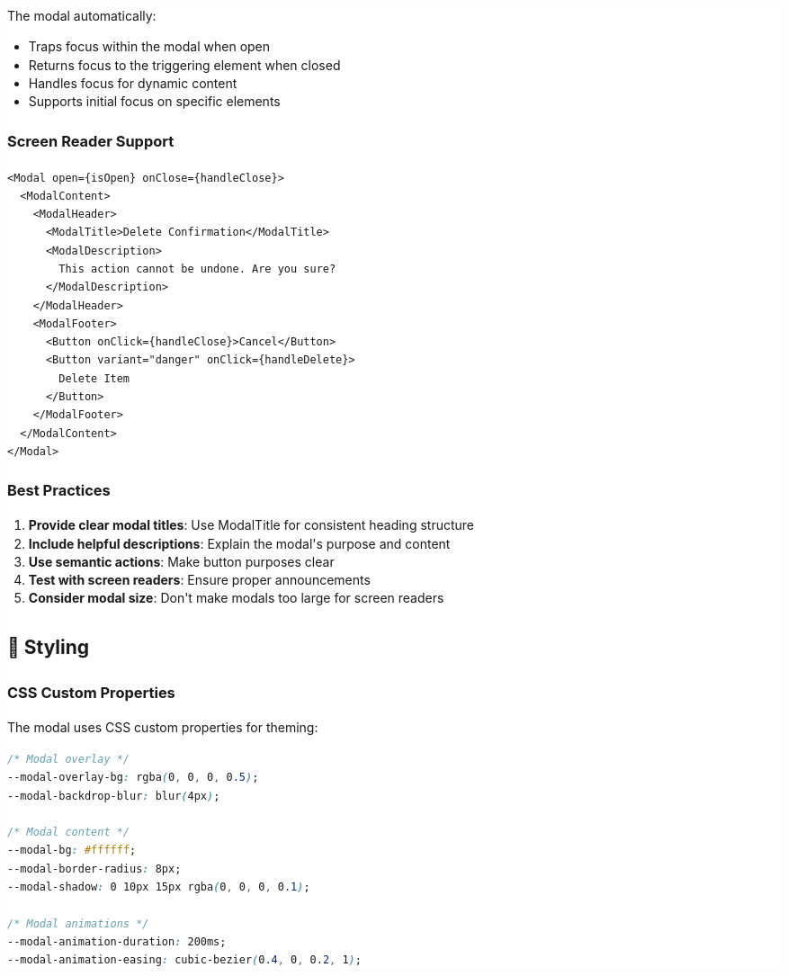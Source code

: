 The modal automatically:
- Traps focus within the modal when open
- Returns focus to the triggering element when closed
- Handles focus for dynamic content
- Supports initial focus on specific elements

### Screen Reader Support

```tsx
<Modal open={isOpen} onClose={handleClose}>
  <ModalContent>
    <ModalHeader>
      <ModalTitle>Delete Confirmation</ModalTitle>
      <ModalDescription>
        This action cannot be undone. Are you sure?
      </ModalDescription>
    </ModalHeader>
    <ModalFooter>
      <Button onClick={handleClose}>Cancel</Button>
      <Button variant="danger" onClick={handleDelete}>
        Delete Item
      </Button>
    </ModalFooter>
  </ModalContent>
</Modal>
```

### Best Practices

1. **Provide clear modal titles**: Use ModalTitle for consistent heading structure
2. **Include helpful descriptions**: Explain the modal's purpose and content
3. **Use semantic actions**: Make button purposes clear
4. **Test with screen readers**: Ensure proper announcements
5. **Consider modal size**: Don't make modals too large for screen readers

## 🎨 Styling

### CSS Custom Properties

The modal uses CSS custom properties for theming:

```css
/* Modal overlay */
--modal-overlay-bg: rgba(0, 0, 0, 0.5);
--modal-backdrop-blur: blur(4px);

/* Modal content */
--modal-bg: #ffffff;
--modal-border-radius: 8px;
--modal-shadow: 0 10px 15px rgba(0, 0, 0, 0.1);

/* Modal animations */
--modal-animation-duration: 200ms;
--modal-animation-easing: cubic-bezier(0.4, 0, 0.2, 1);
```
